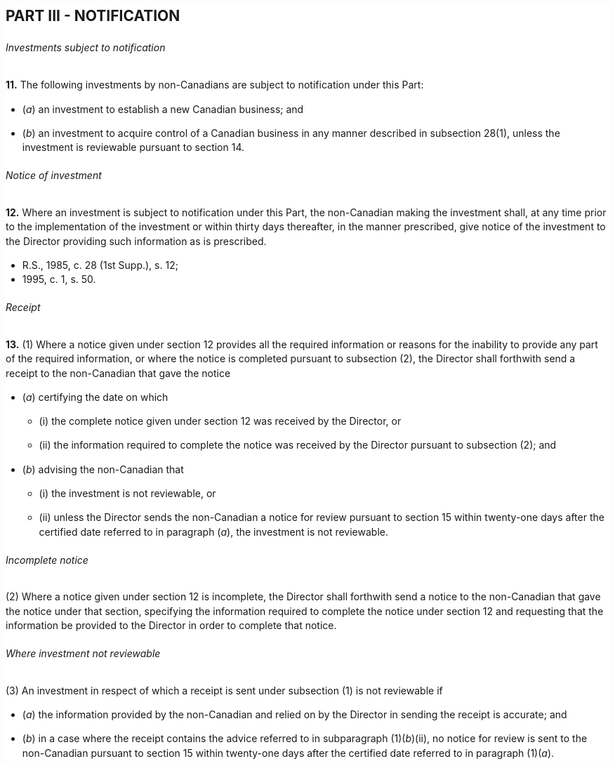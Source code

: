 ## PART III - NOTIFICATION

###### Investments subject to notification

**11.** The following investments by non-Canadians are subject to notification under this Part:

  * (_a_) an investment to establish a new Canadian business; and

  * (_b_) an investment to acquire control of a Canadian business in any manner described in subsection 28(1), unless the investment is reviewable pursuant to section 14.

###### Notice of investment

**12.** Where an investment is subject to notification under this Part, the non-Canadian making the investment shall, at any time prior to the implementation of the investment or within thirty days thereafter, in the manner prescribed, give notice of the investment to the Director providing such information as is prescribed.

  * R.S., 1985, c. 28 (1st Supp.), s. 12;
  * 1995, c. 1, s. 50.

###### Receipt

**13.** (1) Where a notice given under section 12 provides all the required information or reasons for the inability to provide any part of the required information, or where the notice is completed pursuant to subsection (2), the Director shall forthwith send a receipt to the non-Canadian that gave the notice

  * (_a_) certifying the date on which

    * (i) the complete notice given under section 12 was received by the Director, or

    * (ii) the information required to complete the notice was received by the Director pursuant to subsection (2); and

  * (_b_) advising the non-Canadian that

    * (i) the investment is not reviewable, or

    * (ii) unless the Director sends the non-Canadian a notice for review pursuant to section 15 within twenty-one days after the certified date referred to in paragraph (_a_), the investment is not reviewable.

###### Incomplete notice

(2) Where a notice given under section 12 is incomplete, the Director shall forthwith send a notice to the non-Canadian that gave the notice under that section, specifying the information required to complete the notice under section 12 and requesting that the information be provided to the Director in order to complete that notice.

###### Where investment not reviewable

(3) An investment in respect of which a receipt is sent under subsection (1) is not reviewable if

  * (_a_) the information provided by the non-Canadian and relied on by the Director in sending the receipt is accurate; and

  * (_b_) in a case where the receipt contains the advice referred to in subparagraph (1)(_b_)(ii), no notice for review is sent to the non-Canadian pursuant to section 15 within twenty-one days after the certified date referred to in paragraph (1)(_a_).
